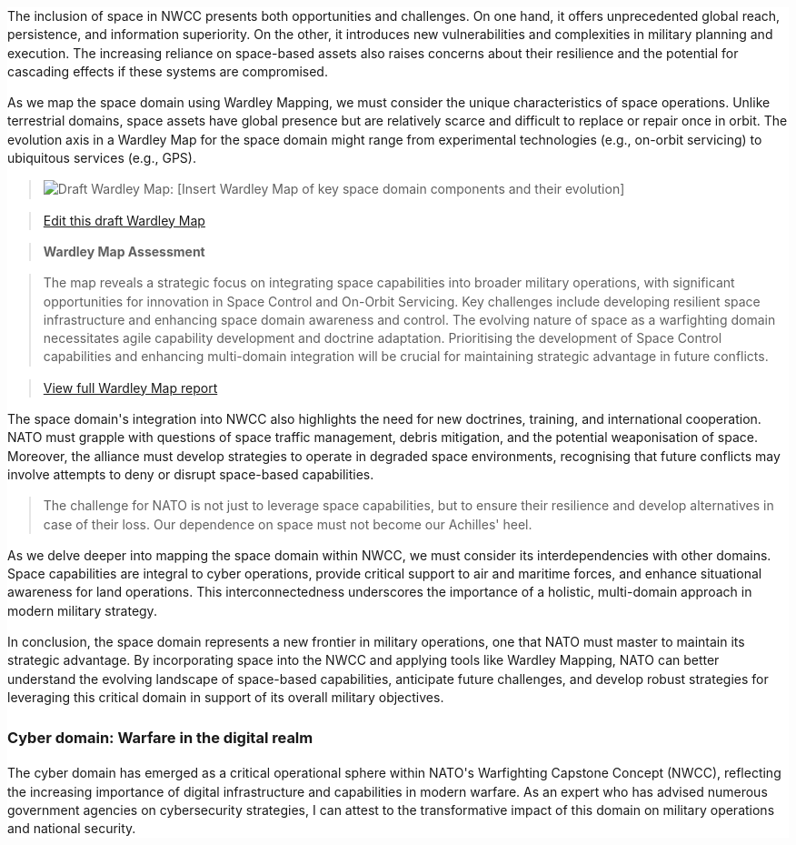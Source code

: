 The inclusion of space in NWCC presents both opportunities and challenges. On one hand, it offers unprecedented global reach, persistence, and information superiority. On the other, it introduces new vulnerabilities and complexities in military planning and execution. The increasing reliance on space-based assets also raises concerns about their resilience and the potential for cascading effects if these systems are compromised.

As we map the space domain using Wardley Mapping, we must consider the unique characteristics of space operations. Unlike terrestrial domains, space assets have global presence but are relatively scarce and difficult to replace or repair once in orbit. The evolution axis in a Wardley Map for the space domain might range from experimental technologies (e.g., on-orbit servicing) to ubiquitous services (e.g., GPS).

>![Draft Wardley Map: [Insert Wardley Map of key space domain components and their evolution]](https://images.wardleymaps.ai/map_abfe1a24-4ad1-47d8-b579-bc9b09061a1a.png)

>[Edit this draft Wardley Map](https://create.wardleymaps.ai/#clone:4792f3c17c9c11370e)

> **Wardley Map Assessment**

> The map reveals a strategic focus on integrating space capabilities into broader military operations, with significant opportunities for innovation in Space Control and On-Orbit Servicing. Key challenges include developing resilient space infrastructure and enhancing space domain awareness and control. The evolving nature of space as a warfighting domain necessitates agile capability development and doctrine adaptation. Prioritising the development of Space Control capabilities and enhancing multi-domain integration will be crucial for maintaining strategic advantage in future conflicts.

> [View full Wardley Map report](markdown/wardley_map_reports/wardley_map_report_16_english_Space_domain:_The_new_frontier_of_military_operations.md)

The space domain's integration into NWCC also highlights the need for new doctrines, training, and international cooperation. NATO must grapple with questions of space traffic management, debris mitigation, and the potential weaponisation of space. Moreover, the alliance must develop strategies to operate in degraded space environments, recognising that future conflicts may involve attempts to deny or disrupt space-based capabilities.

> The challenge for NATO is not just to leverage space capabilities, but to ensure their resilience and develop alternatives in case of their loss. Our dependence on space must not become our Achilles' heel.

As we delve deeper into mapping the space domain within NWCC, we must consider its interdependencies with other domains. Space capabilities are integral to cyber operations, provide critical support to air and maritime forces, and enhance situational awareness for land operations. This interconnectedness underscores the importance of a holistic, multi-domain approach in modern military strategy.

In conclusion, the space domain represents a new frontier in military operations, one that NATO must master to maintain its strategic advantage. By incorporating space into the NWCC and applying tools like Wardley Mapping, NATO can better understand the evolving landscape of space-based capabilities, anticipate future challenges, and develop robust strategies for leveraging this critical domain in support of its overall military objectives.

### <a id="cyber-domain-warfare-in-the-digital-realm"></a>Cyber domain: Warfare in the digital realm

The cyber domain has emerged as a critical operational sphere within NATO's Warfighting Capstone Concept (NWCC), reflecting the increasing importance of digital infrastructure and capabilities in modern warfare. As an expert who has advised numerous government agencies on cybersecurity strategies, I can attest to the transformative impact of this domain on military operations and national security.
